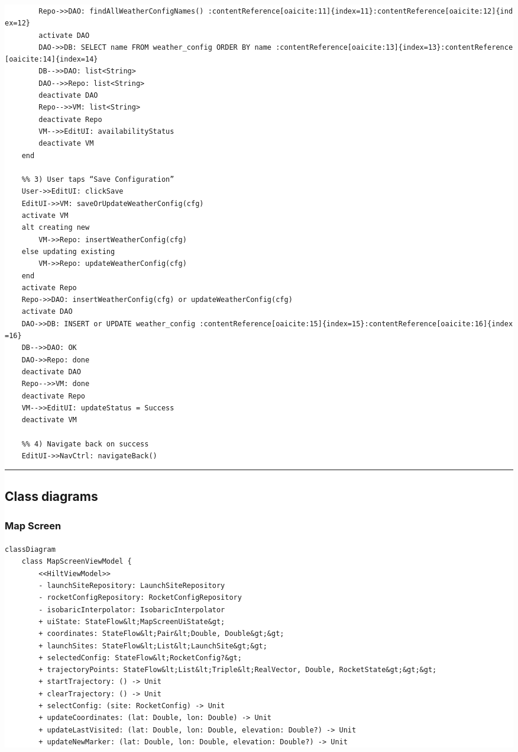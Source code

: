 ```mermaid
        Repo->>DAO: findAllWeatherConfigNames() :contentReference[oaicite:11]{index=11}:contentReference[oaicite:12]{index=12}  
        activate DAO
        DAO->>DB: SELECT name FROM weather_config ORDER BY name :contentReference[oaicite:13]{index=13}:contentReference[oaicite:14]{index=14}  
        DB-->>DAO: list<String>  
        DAO-->>Repo: list<String>  
        deactivate DAO
        Repo-->>VM: list<String>  
        deactivate Repo
        VM-->>EditUI: availabilityStatus  
        deactivate VM
    end

    %% 3) User taps “Save Configuration”
    User->>EditUI: clickSave  
    EditUI->>VM: saveOrUpdateWeatherConfig(cfg)  
    activate VM
    alt creating new
        VM->>Repo: insertWeatherConfig(cfg)  
    else updating existing
        VM->>Repo: updateWeatherConfig(cfg)  
    end
    activate Repo
    Repo->>DAO: insertWeatherConfig(cfg) or updateWeatherConfig(cfg)  
    activate DAO
    DAO->>DB: INSERT or UPDATE weather_config :contentReference[oaicite:15]{index=15}:contentReference[oaicite:16]{index=16}  
    DB-->>DAO: OK  
    DAO->>Repo: done  
    deactivate DAO
    Repo-->>VM: done  
    deactivate Repo
    VM-->>EditUI: updateStatus = Success  
    deactivate VM

    %% 4) Navigate back on success
    EditUI->>NavCtrl: navigateBack()  
```
---

## Class diagrams
### Map Screen
```mermaid
classDiagram
    class MapScreenViewModel {
        <<HiltViewModel>>
        - launchSiteRepository: LaunchSiteRepository
        - rocketConfigRepository: RocketConfigRepository
        - isobaricInterpolator: IsobaricInterpolator
        + uiState: StateFlow&lt;MapScreenUiState&gt;
        + coordinates: StateFlow&lt;Pair&lt;Double, Double&gt;&gt;
        + launchSites: StateFlow&lt;List&lt;LaunchSite&gt;&gt;
        + selectedConfig: StateFlow&lt;RocketConfig?&gt;
        + trajectoryPoints: StateFlow&lt;List&lt;Triple&lt;RealVector, Double, RocketState&gt;&gt;&gt; 
        + startTrajectory: () -> Unit
        + clearTrajectory: () -> Unit
        + selectConfig: (site: RocketConfig) -> Unit
        + updateCoordinates: (lat: Double, lon: Double) -> Unit
        + updateLastVisited: (lat: Double, lon: Double, elevation: Double?) -> Unit
        + updateNewMarker: (lat: Double, lon: Double, elevation: Double?) -> Unit
```